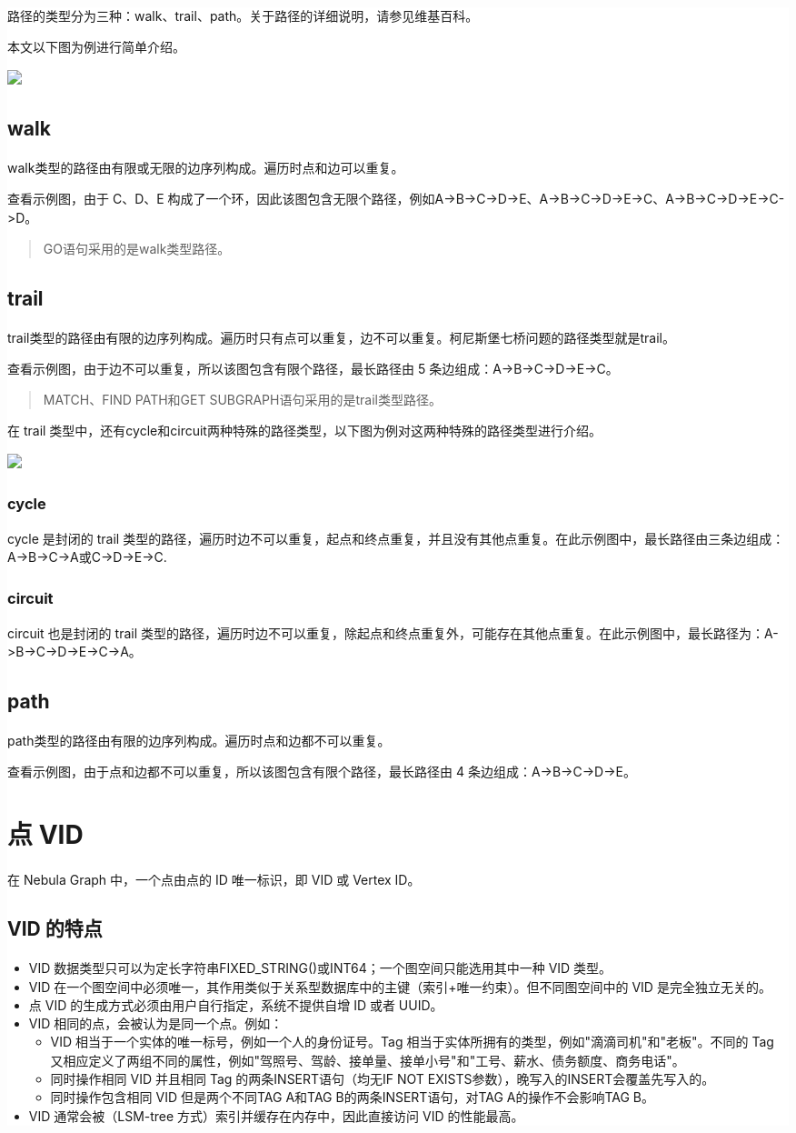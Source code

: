 路径的类型分为三种：walk、trail、path。关于路径的详细说明，请参见维基百科。

本文以下图为例进行简单介绍。

![](../img/数据库/nebula/无限边.png)

## walk

walk类型的路径由有限或无限的边序列构成。遍历时点和边可以重复。

查看示例图，由于 C、D、E 构成了一个环，因此该图包含无限个路径，例如A->B->C->D->E、A->B->C->D->E->C、A->B->C->D->E->C->D。

> GO语句采用的是walk类型路径。

## trail
trail类型的路径由有限的边序列构成。遍历时只有点可以重复，边不可以重复。柯尼斯堡七桥问题的路径类型就是trail。

查看示例图，由于边不可以重复，所以该图包含有限个路径，最长路径由 5 条边组成：A->B->C->D->E->C。

> MATCH、FIND PATH和GET SUBGRAPH语句采用的是trail类型路径。

在 trail 类型中，还有cycle和circuit两种特殊的路径类型，以下图为例对这两种特殊的路径类型进行介绍。

![](../img/数据库/nebula/有限边.png)

### cycle

cycle 是封闭的 trail 类型的路径，遍历时边不可以重复，起点和终点重复，并且没有其他点重复。在此示例图中，最长路径由三条边组成：A->B->C->A或C->D->E->C.

### circuit

circuit 也是封闭的 trail 类型的路径，遍历时边不可以重复，除起点和终点重复外，可能存在其他点重复。在此示例图中，最长路径为：A->B->C->D->E->C->A。

## path
path类型的路径由有限的边序列构成。遍历时点和边都不可以重复。

查看示例图，由于点和边都不可以重复，所以该图包含有限个路径，最长路径由 4 条边组成：A->B->C->D->E。

# 点 VID
在 Nebula Graph 中，一个点由点的 ID 唯一标识，即 VID 或 Vertex ID。

## VID 的特点
- VID 数据类型只可以为定长字符串FIXED_STRING(<N>)或INT64；一个图空间只能选用其中一种 VID 类型。
- VID 在一个图空间中必须唯一，其作用类似于关系型数据库中的主键（索引+唯一约束）。但不同图空间中的 VID 是完全独立无关的。
- 点 VID 的生成方式必须由用户自行指定，系统不提供自增 ID 或者 UUID。
- VID 相同的点，会被认为是同一个点。例如：
  - VID 相当于一个实体的唯一标号，例如一个人的身份证号。Tag 相当于实体所拥有的类型，例如"滴滴司机"和"老板"。不同的 Tag 又相应定义了两组不同的属性，例如"驾照号、驾龄、接单量、接单小号"和"工号、薪水、债务额度、商务电话"。
  - 同时操作相同 VID 并且相同 Tag 的两条INSERT语句（均无IF NOT EXISTS参数），晚写入的INSERT会覆盖先写入的。
  - 同时操作包含相同 VID 但是两个不同TAG A和TAG B的两条INSERT语句，对TAG A的操作不会影响TAG B。
- VID 通常会被（LSM-tree 方式）索引并缓存在内存中，因此直接访问 VID 的性能最高。
